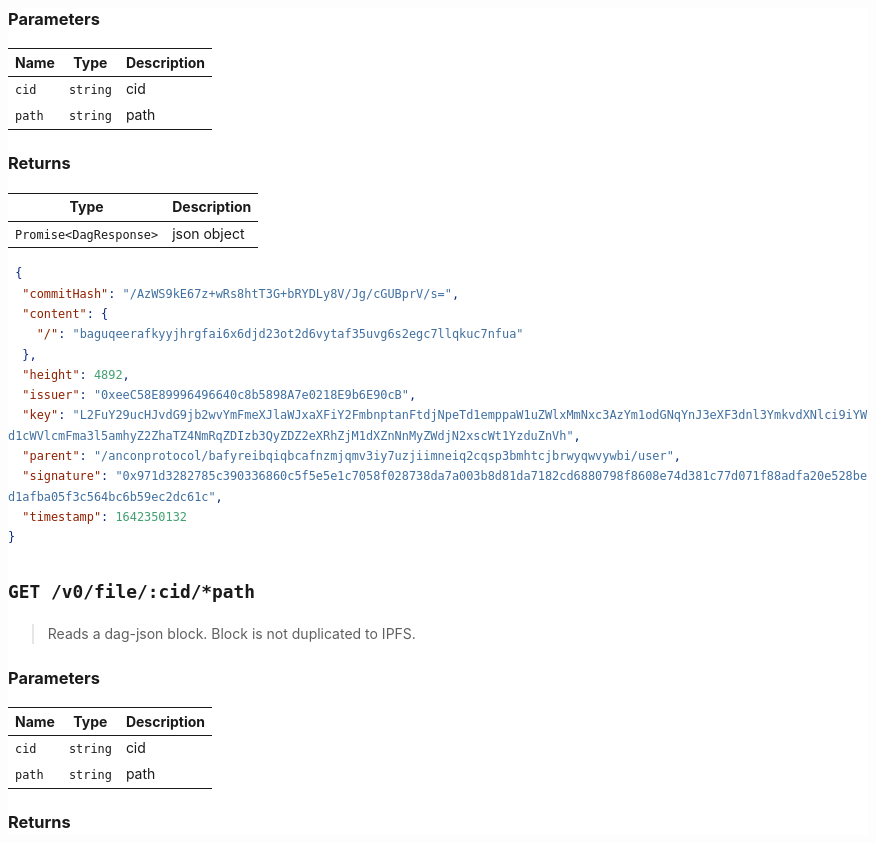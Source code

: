 ### Parameters


| Name | Type | Description |
| ---- | ---- | ----------- |
| `cid` | `string` | cid |
| `path` | `string` | path |



### Returns

| Type | Description |
| -------- | -------- |
| `Promise<DagResponse>` |  json object |



```json
 {
  "commitHash": "/AzWS9kE67z+wRs8htT3G+bRYDLy8V/Jg/cGUBprV/s=",
  "content": {
    "/": "baguqeerafkyyjhrgfai6x6djd23ot2d6vytaf35uvg6s2egc7llqkuc7nfua"
  },
  "height": 4892,
  "issuer": "0xeeC58E89996496640c8b5898A7e0218E9b6E90cB",
  "key": "L2FuY29ucHJvdG9jb2wvYmFmeXJlaWJxaXFiY2FmbnptanFtdjNpeTd1emppaW1uZWlxMmNxc3AzYm1odGNqYnJ3eXF3dnl3YmkvdXNlci9iYWd1cWVlcmFma3l5amhyZ2ZhaTZ4NmRqZDIzb3QyZDZ2eXRhZjM1dXZnNnMyZWdjN2xscWt1YzduZnVh",
  "parent": "/anconprotocol/bafyreibqiqbcafnzmjqmv3iy7uzjiimneiq2cqsp3bmhtcjbrwyqwvywbi/user",
  "signature": "0x971d3282785c390336860c5f5e5e1c7058f028738da7a003b8d81da7182cd6880798f8608e74d381c77d071f88adfa20e528bed1afba05f3c564bc6b59ec2dc61c",
  "timestamp": 1642350132
}
```


## `GET /v0/file/:cid/*path`

> Reads a dag-json block.  Block is not duplicated to IPFS.


### Parameters


| Name | Type | Description |
| ---- | ---- | ----------- |
| `cid` | `string` | cid |
| `path` | `string` | path |



### Returns
